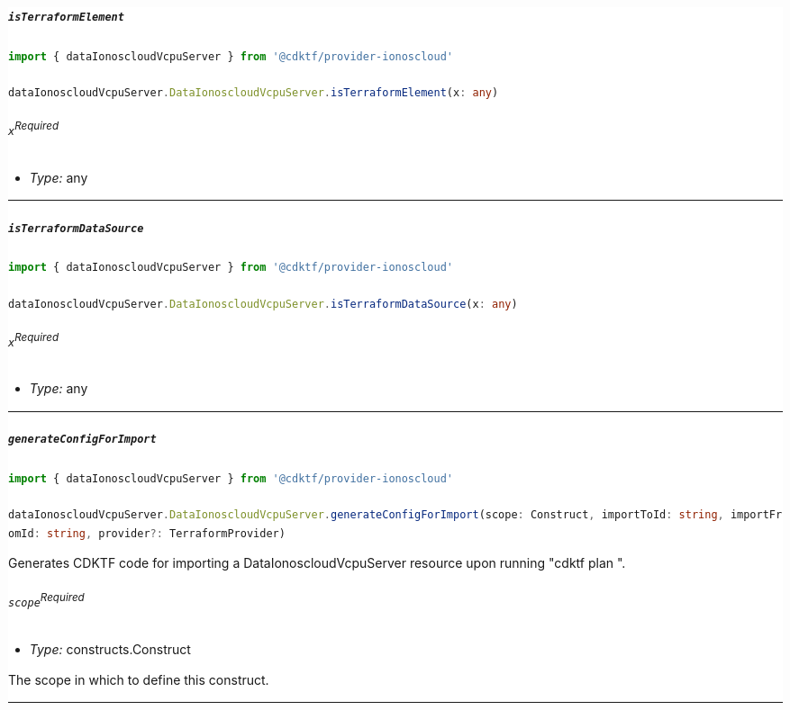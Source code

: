 
##### `isTerraformElement` <a name="isTerraformElement" id="@cdktf/provider-ionoscloud.dataIonoscloudVcpuServer.DataIonoscloudVcpuServer.isTerraformElement"></a>

```typescript
import { dataIonoscloudVcpuServer } from '@cdktf/provider-ionoscloud'

dataIonoscloudVcpuServer.DataIonoscloudVcpuServer.isTerraformElement(x: any)
```

###### `x`<sup>Required</sup> <a name="x" id="@cdktf/provider-ionoscloud.dataIonoscloudVcpuServer.DataIonoscloudVcpuServer.isTerraformElement.parameter.x"></a>

- *Type:* any

---

##### `isTerraformDataSource` <a name="isTerraformDataSource" id="@cdktf/provider-ionoscloud.dataIonoscloudVcpuServer.DataIonoscloudVcpuServer.isTerraformDataSource"></a>

```typescript
import { dataIonoscloudVcpuServer } from '@cdktf/provider-ionoscloud'

dataIonoscloudVcpuServer.DataIonoscloudVcpuServer.isTerraformDataSource(x: any)
```

###### `x`<sup>Required</sup> <a name="x" id="@cdktf/provider-ionoscloud.dataIonoscloudVcpuServer.DataIonoscloudVcpuServer.isTerraformDataSource.parameter.x"></a>

- *Type:* any

---

##### `generateConfigForImport` <a name="generateConfigForImport" id="@cdktf/provider-ionoscloud.dataIonoscloudVcpuServer.DataIonoscloudVcpuServer.generateConfigForImport"></a>

```typescript
import { dataIonoscloudVcpuServer } from '@cdktf/provider-ionoscloud'

dataIonoscloudVcpuServer.DataIonoscloudVcpuServer.generateConfigForImport(scope: Construct, importToId: string, importFromId: string, provider?: TerraformProvider)
```

Generates CDKTF code for importing a DataIonoscloudVcpuServer resource upon running "cdktf plan <stack-name>".

###### `scope`<sup>Required</sup> <a name="scope" id="@cdktf/provider-ionoscloud.dataIonoscloudVcpuServer.DataIonoscloudVcpuServer.generateConfigForImport.parameter.scope"></a>

- *Type:* constructs.Construct

The scope in which to define this construct.

---